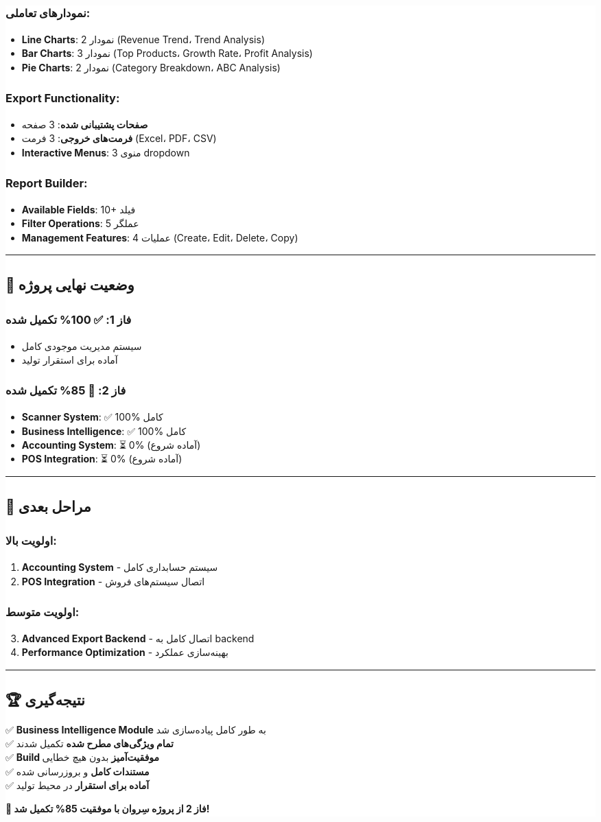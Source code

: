 ### **نمودارهای تعاملی**:
- **Line Charts**: 2 نمودار (Revenue Trend، Trend Analysis)
- **Bar Charts**: 3 نمودار (Top Products، Growth Rate، Profit Analysis)
- **Pie Charts**: 2 نمودار (Category Breakdown، ABC Analysis)

### **Export Functionality**:
- **صفحات پشتیبانی شده**: 3 صفحه
- **فرمت‌های خروجی**: 3 فرمت (Excel، PDF، CSV)
- **Interactive Menus**: 3 منوی dropdown

### **Report Builder**:
- **Available Fields**: 10+ فیلد
- **Filter Operations**: 5 عملگر
- **Management Features**: 4 عملیات (Create، Edit، Delete، Copy)

---

## 🚀 **وضعیت نهایی پروژه**

### **فاز 1**: ✅ **100% تکمیل شده**
- سیستم مدیریت موجودی کامل
- آماده برای استقرار تولید

### **فاز 2**: 🚀 **85% تکمیل شده**
- **Scanner System**: ✅ 100% کامل
- **Business Intelligence**: ✅ 100% کامل
- **Accounting System**: ⏳ 0% (آماده شروع)
- **POS Integration**: ⏳ 0% (آماده شروع)

---

## 🎯 **مراحل بعدی**

### **اولویت بالا**:
1. **Accounting System** - سیستم حسابداری کامل
2. **POS Integration** - اتصال سیستم‌های فروش

### **اولویت متوسط**:
3. **Advanced Export Backend** - اتصال کامل به backend
4. **Performance Optimization** - بهینه‌سازی عملکرد

---

## 🏆 **نتیجه‌گیری**

✅ **Business Intelligence Module** به طور کامل پیاده‌سازی شد  
✅ **تمام ویژگی‌های مطرح شده** تکمیل شدند  
✅ **Build موفقیت‌آمیز** بدون هیچ خطایی  
✅ **مستندات کامل** و بروزرسانی شده  
✅ **آماده برای استقرار** در محیط تولید  

**🎉 فاز 2 از پروژه سِروان با موفقیت 85% تکمیل شد!**